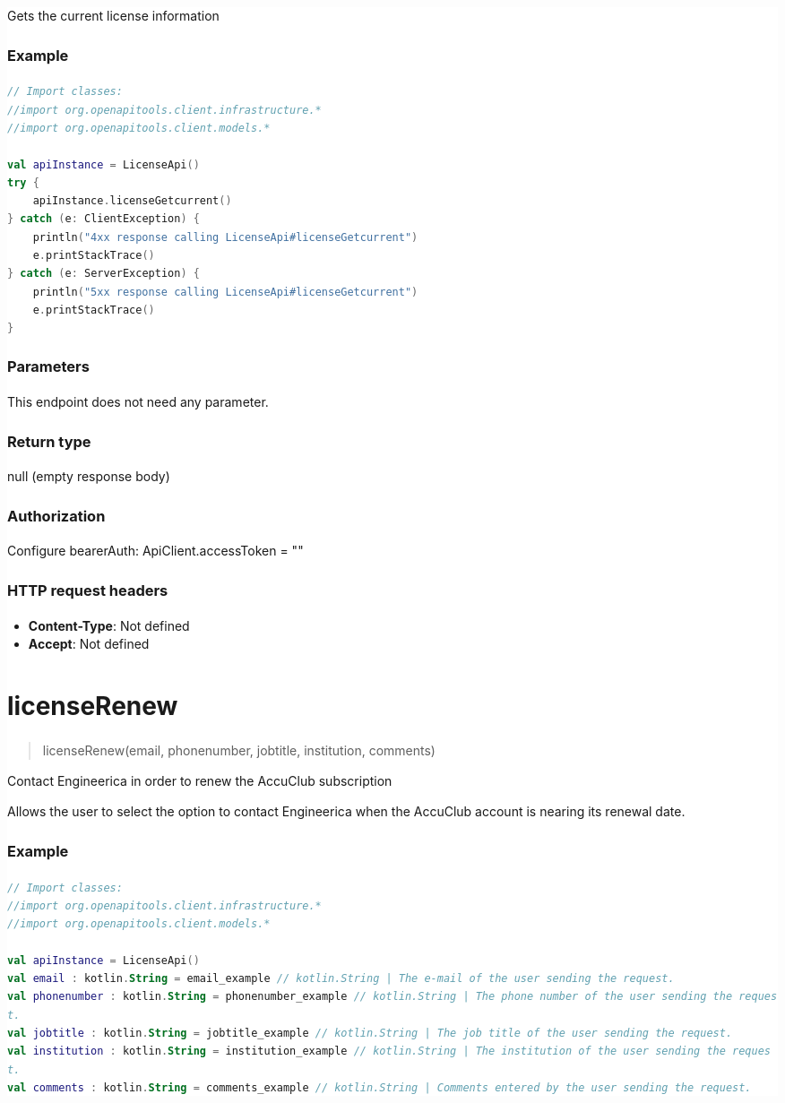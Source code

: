 Gets the current license information

### Example
```kotlin
// Import classes:
//import org.openapitools.client.infrastructure.*
//import org.openapitools.client.models.*

val apiInstance = LicenseApi()
try {
    apiInstance.licenseGetcurrent()
} catch (e: ClientException) {
    println("4xx response calling LicenseApi#licenseGetcurrent")
    e.printStackTrace()
} catch (e: ServerException) {
    println("5xx response calling LicenseApi#licenseGetcurrent")
    e.printStackTrace()
}
```

### Parameters
This endpoint does not need any parameter.

### Return type

null (empty response body)

### Authorization


Configure bearerAuth:
    ApiClient.accessToken = ""

### HTTP request headers

 - **Content-Type**: Not defined
 - **Accept**: Not defined

<a name="licenseRenew"></a>
# **licenseRenew**
> licenseRenew(email, phonenumber, jobtitle, institution, comments)

Contact Engineerica in order to renew the AccuClub subscription

Allows the user to select the option to contact Engineerica when the AccuClub account is nearing its renewal date.

### Example
```kotlin
// Import classes:
//import org.openapitools.client.infrastructure.*
//import org.openapitools.client.models.*

val apiInstance = LicenseApi()
val email : kotlin.String = email_example // kotlin.String | The e-mail of the user sending the request.
val phonenumber : kotlin.String = phonenumber_example // kotlin.String | The phone number of the user sending the request.
val jobtitle : kotlin.String = jobtitle_example // kotlin.String | The job title of the user sending the request.
val institution : kotlin.String = institution_example // kotlin.String | The institution of the user sending the request.
val comments : kotlin.String = comments_example // kotlin.String | Comments entered by the user sending the request.
```